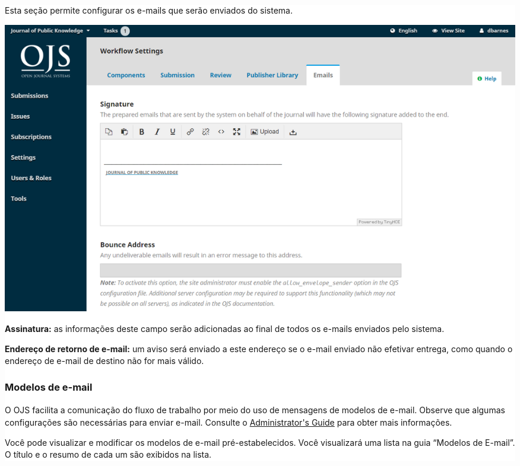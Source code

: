 Esta seção permite configurar os e-mails que serão enviados do sistema.

![Menu de e-mails do OJS 3.3.](./assets/learning-ojs3.1-jm-settings-workflow-emails.png)

**Assinatura:** as informações deste campo serão adicionadas ao final de todos os e-mails enviados pelo sistema.

**Endereço de retorno de e-mail:** um aviso será enviado a este endereço se o e-mail enviado  não efetivar entrega, como quando o endereço de e-mail de destino não for mais válido.

### Modelos de e-mail

O OJS facilita a comunicação do fluxo de trabalho por meio do uso de mensagens de modelos de e-mail. Observe que algumas configurações são necessárias para enviar e-mail. Consulte o [Administrator's Guide](https://docs.pkp.sfu.ca/admin-guide/en/email) para obter mais informações.

Você pode visualizar e modificar os modelos de e-mail pré-estabelecidos. Você visualizará uma lista na guia “Modelos de E-mail”. O título e o resumo de cada um são exibidos na lista.

